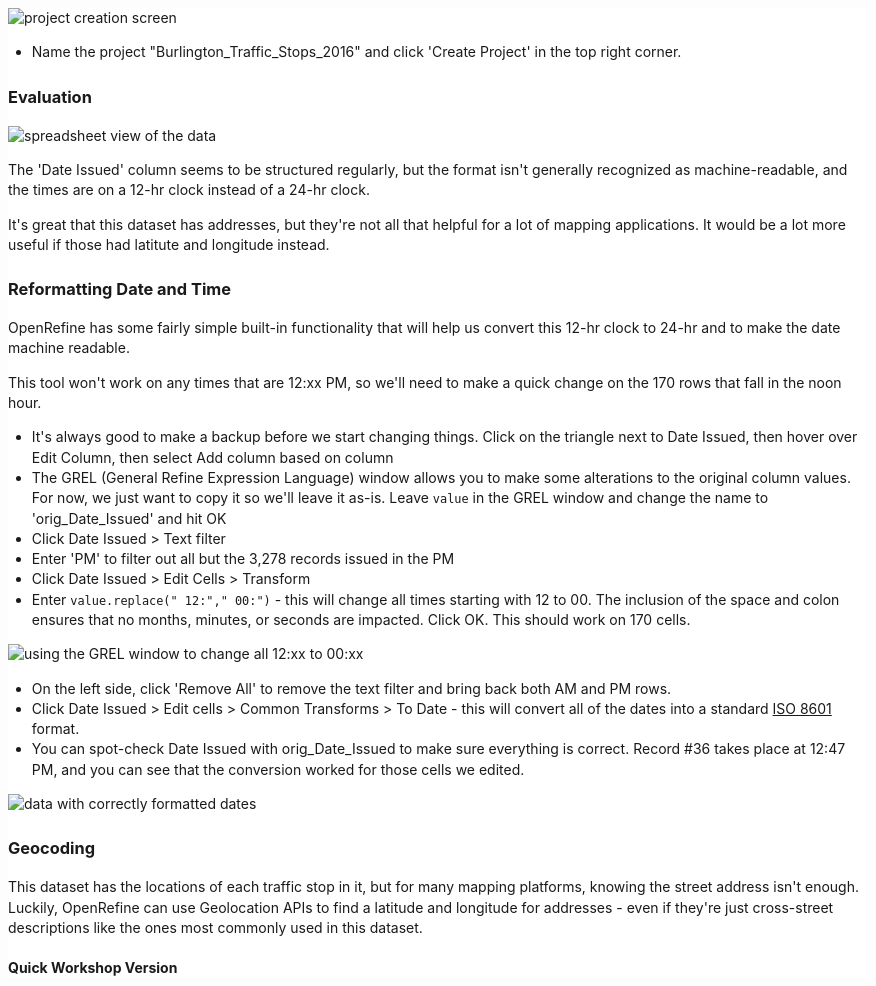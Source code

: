 ![project creation screen](https://github.com/endangereddataweek/resources/blob/master/data-capture-and-organization/img/burlington1-createproject.png "Creating a Project")

- Name the project "Burlington_Traffic_Stops_2016" and click 'Create Project' in the top right corner.

### Evaluation

![spreadsheet view of the data](https://github.com/endangereddataweek/resources/blob/master/data-capture-and-organization/img/burlington2-reviewdata.png "Evaluate the table and try to find data that could be formatted better")

The 'Date Issued' column seems to be structured regularly, but the format isn't generally recognized as machine-readable, and the times are on a 12-hr clock instead of a 24-hr clock. 

It's great that this dataset has addresses, but they're not all that helpful for a lot of mapping applications. It would be a lot more useful if those had latitute and longitude instead.

### Reformatting Date and Time

OpenRefine has some fairly simple built-in functionality that will help us convert this 12-hr clock to 24-hr and to make the date machine readable.

This tool won't work on any times that are 12:xx PM, so we'll need to make a quick change on the 170 rows that fall in the noon hour.

- It's always good to make a backup before we start changing things. Click on the triangle next to Date Issued, then hover over Edit Column, then select Add column based on column
- The GREL (General Refine Expression Language) window allows you to make some alterations to the original column values. For now, we just want to copy it so we'll leave it as-is. Leave `value` in the GREL window and change the name to 'orig_Date_Issued' and hit OK
- Click Date Issued > Text filter
- Enter 'PM' to filter out all but the 3,278 records issued in the PM
- Click Date Issued > Edit Cells > Transform
- Enter `value.replace(" 12:"," 00:")` - this will change all times starting with 12 to 00. The inclusion of the space and colon ensures that no months, minutes, or seconds are impacted. Click OK. This should work on 170 cells.

![using the GREL window to change all 12:xx to 00:xx](https://github.com/endangereddataweek/resources/blob/master/data-capture-and-organization/img/burlington3-replace12.png "")

- On the left side, click 'Remove All' to remove the text filter and bring back both AM and PM rows.
- Click Date Issued > Edit cells > Common Transforms > To Date - this will convert all of the dates into a standard [ISO 8601](https://en.wikipedia.org/wiki/ISO_8601) format.
- You can spot-check Date Issued with orig_Date_Issued to make sure everything is correct. Record #36 takes place at 12:47 PM, and you can see that the conversion worked for those cells we edited.

![data with correctly formatted dates](https://github.com/endangereddataweek/resources/blob/master/data-capture-and-organization/img/burlington4-datecheck.png "Corrected, machine-readable dates")

### Geocoding
This dataset has the locations of each traffic stop in it, but for many mapping platforms, knowing the street address isn't enough. Luckily, OpenRefine can use Geolocation APIs to find a latitude and longitude for addresses - even if they're just cross-street descriptions like the ones most commonly used in this dataset.

#### Quick Workshop Version
